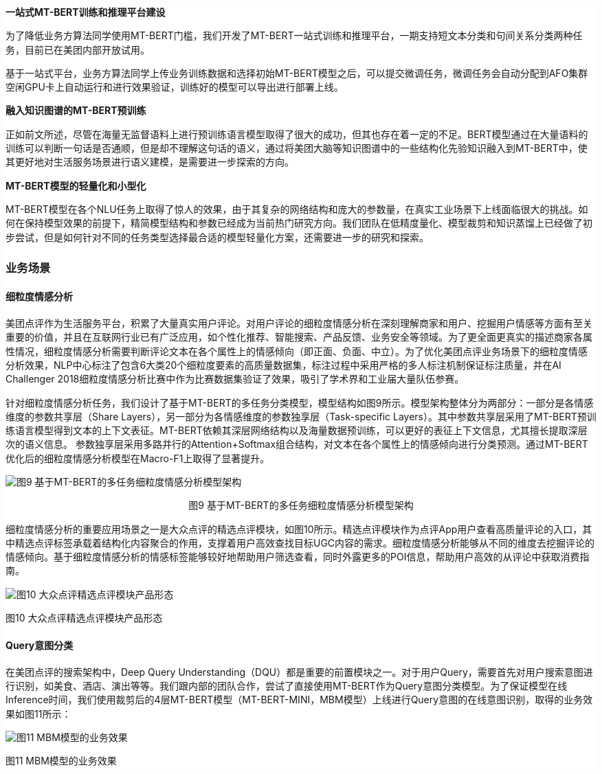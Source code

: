 **一站式MT-BERT训练和推理平台建设**

为了降低业务方算法同学使用MT-BERT门槛，我们开发了MT-BERT一站式训练和推理平台，一期支持短文本分类和句间关系分类两种任务，目前已在美团内部开放试用。

基于一站式平台，业务方算法同学上传业务训练数据和选择初始MT-BERT模型之后，可以提交微调任务，微调任务会自动分配到AFO集群空闲GPU卡上自动运行和进行效果验证，训练好的模型可以导出进行部署上线。

**融入知识图谱的MT-BERT预训练**

正如前文所述，尽管在海量无监督语料上进行预训练语言模型取得了很大的成功，但其也存在着一定的不足。BERT模型通过在大量语料的训练可以判断一句话是否通顺，但是却不理解这句话的语义，通过将美团大脑等知识图谱中的一些结构化先验知识融入到MT-BERT中，使其更好地对生活服务场景进行语义建模，是需要进一步探索的方向。

**MT-BERT模型的轻量化和小型化**

MT-BERT模型在各个NLU任务上取得了惊人的效果，由于其复杂的网络结构和庞大的参数量，在真实工业场景下上线面临很大的挑战。如何在保持模型效果的前提下，精简模型结构和参数已经成为当前热门研究方向。我们团队在低精度量化、模型裁剪和知识蒸馏上已经做了初步尝试，但是如何针对不同的任务类型选择最合适的模型轻量化方案，还需要进一步的研究和探索。



### 业务场景

#### 细粒度情感分析

美团点评作为生活服务平台，积累了大量真实用户评论。对用户评论的细粒度情感分析在深刻理解商家和用户、挖掘用户情感等方面有至关重要的价值，并且在互联网行业已有广泛应用，如个性化推荐、智能搜索、产品反馈、业务安全等领域。为了更全面更真实的描述商家各属性情况，细粒度情感分析需要判断评论文本在各个属性上的情感倾向（即正面、负面、中立）。为了优化美团点评业务场景下的细粒度情感分析效果，NLP中心标注了包含6大类20个细粒度要素的高质量数据集，标注过程中采用严格的多人标注机制保证标注质量，并在AI Challenger 2018细粒度情感分析比赛中作为比赛数据集验证了效果，吸引了学术界和工业届大量队伍参赛。

针对细粒度情感分析任务，我们设计了基于MT-BERT的多任务分类模型，模型结构如图9所示。模型架构整体分为两部分：一部分是各情感维度的参数共享层（Share Layers），另一部分为各情感维度的参数独享层（Task-specific  Layers）。其中参数共享层采用了MT-BERT预训练语言模型得到文本的上下文表征。MT-BERT依赖其深层网络结构以及海量数据预训练，可以更好的表征上下文信息，尤其擅长提取深层次的语义信息。  参数独享层采用多路并行的Attention+Softmax组合结构，对文本在各个属性上的情感倾向进行分类预测。通过MT-BERT优化后的细粒度情感分析模型在Macro-F1上取得了显著提升。

![图9 基于MT-BERT的多任务细粒度情感分析模型架构](https://p0.meituan.net/travelcube/54ffe0cbac52e59af8e8abd349476e47345216.jpg)

<center>图9 基于MT-BERT的多任务细粒度情感分析模型架构</center>



细粒度情感分析的重要应用场景之一是大众点评的精选点评模块，如图10所示。精选点评模块作为点评App用户查看高质量评论的入口，其中精选点评标签承载着结构化内容聚合的作用，支撑着用户高效查找目标UGC内容的需求。细粒度情感分析能够从不同的维度去挖掘评论的情感倾向。基于细粒度情感分析的情感标签能够较好地帮助用户筛选查看，同时外露更多的POI信息，帮助用户高效的从评论中获取消费指南。

![图10 大众点评精选点评模块产品形态](https://p0.meituan.net/travelcube/85f7bc5a79dfb53d41fc2becbebb6b321971127.png)

图10 大众点评精选点评模块产品形态



#### Query意图分类

在美团点评的搜索架构中，Deep Query  Understanding（DQU）都是重要的前置模块之一。对于用户Query，需要首先对用户搜索意图进行识别，如美食、酒店、演出等等。我们跟内部的团队合作，尝试了直接使用MT-BERT作为Query意图分类模型。为了保证模型在线Inference时间，我们使用裁剪后的4层MT-BERT模型（MT-BERT-MINI，MBM模型）上线进行Query意图的在线意图识别，取得的业务效果如图11所示：

![图11 MBM模型的业务效果](https://p1.meituan.net/travelcube/18ed9babccda557f53b5779f0f3dc56d265904.png)

图11 MBM模型的业务效果


